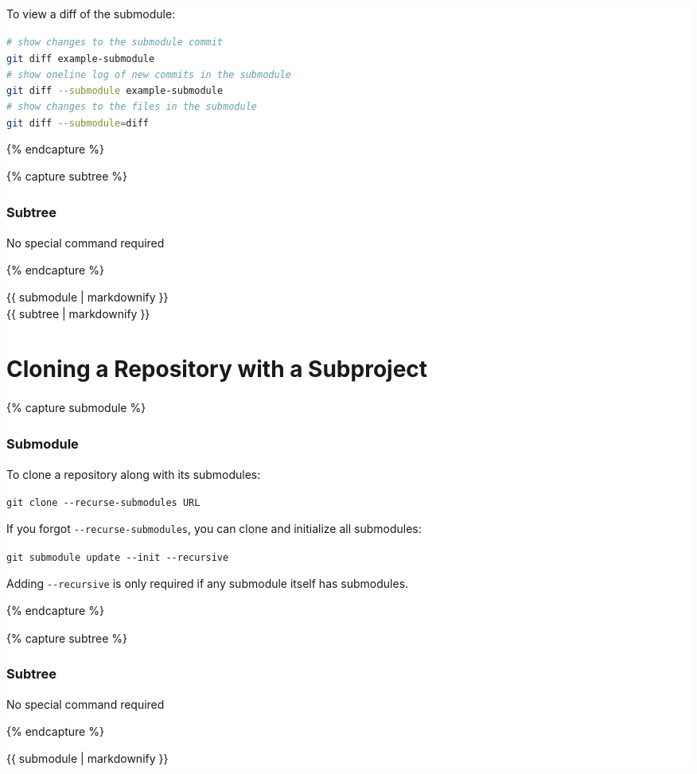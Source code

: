 To view a diff of the submodule:

```bash
# show changes to the submodule commit
git diff example-submodule
# show oneline log of new commits in the submodule
git diff --submodule example-submodule
# show changes to the files in the submodule
git diff --submodule=diff
```

{% endcapture %}

{% capture subtree %}

### Subtree

No special command required

{% endcapture %}

<div class="col-md-6">
{{ submodule | markdownify }}
</div>

<div class="col-md-6">
{{ subtree | markdownify }}
</div>

<div class="col-md-12">
<h1>Cloning a Repository with a Subproject</h1>
</div>

{% capture submodule %}
### Submodule

To clone a repository along with its submodules:

    git clone --recurse-submodules URL

If you forgot `--recurse-submodules`, you can clone and initialize all submodules:

    git submodule update --init --recursive

Adding `--recursive` is only required if any submodule itself has submodules.

{% endcapture %}

{% capture subtree %}

### Subtree

No special command required

{% endcapture %}

<div class="col-md-6">
{{ submodule | markdownify }}
</div>
